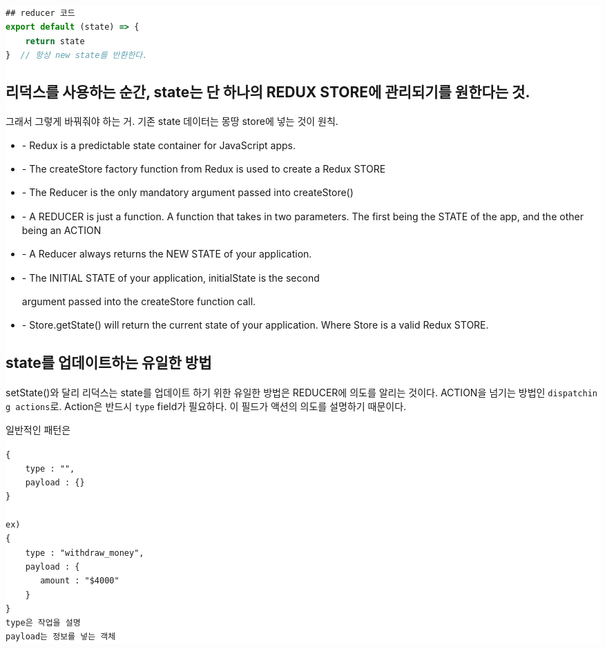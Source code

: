 ```javascript
## reducer 코드
export default (state) => {
    return state
}  // 항상 new state를 반환한다. 


```

## 리덕스를 사용하는 순간, state는 단 하나의 REDUX STORE에 관리되기를 원한다는 것. 

그래서 그렇게 바꿔줘야 하는 거. 기존 state 데이터는 몽땅 store에 넣는 것이 원칙.



- \-  Redux is a predictable state container for JavaScript apps. 

- \-  The createStore factory function from Redux is used to create a Redux STORE 

- \-  The Reducer is the only mandatory argument passed into createStore() 

- \-  A REDUCER is just a function. A function that takes in two parameters. The first being the STATE of the app, and the other being an ACTION 

- \-  A Reducer always returns the NEW STATE of your application. 

- \-  The INITIAL STATE of your application, initialState is the second 

  argument passed into the createStore function call. 

- \-  Store.getState() will return the current state of your application. Where Store is a valid Redux STORE. 



## state를 업데이트하는 유일한 방법 

setState()와 달리 리덕스는 state를 업데이트 하기 위한 유일한 방법은 REDUCER에 의도를 알리는 것이다. ACTION을 넘기는 방법인 `dispatching actions`로. Action은 반드시 `type` field가 필요하다. 이 필드가 액션의 의도를 설명하기 때문이다. 

일반적인 패턴은 

```react
{
    type : "", 
    payload : {}
}

ex) 
{
	type : "withdraw_money",
    payload : {
       amount : "$4000"
    }
}
type은 작업을 설명
payload는 정보를 넣는 객체
```
